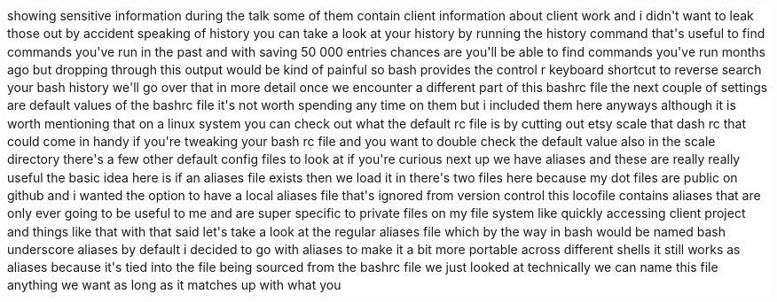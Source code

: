 showing sensitive information during the
talk
some of them contain client information
about client work and i didn't want to
leak those out by accident
speaking of history you can take a look
at your history by running
the history command that's useful to
find commands you've run in the past
and with saving 50 000 entries chances
are you'll be able to find commands
you've run months ago
but dropping through this output would
be kind of painful
so bash provides the control r keyboard
shortcut to reverse search your bash
history
we'll go over that in more detail once
we encounter a different part of this
bashrc file
the next couple of settings are default
values of the bashrc file
it's not worth spending any time on them
but i included them here anyways
although it is worth mentioning that on
a linux system you can check out what
the default
rc file is by cutting out etsy scale
that dash rc
that could come in handy if you're
tweaking your bash rc file and you want
to double check the default
value also in the scale directory
there's a few other default config files
to look at
if you're curious next up we have
aliases and these are really really
useful
the basic idea here is if an aliases
file
exists then we load it in there's two
files here because my dot files are
public on github
and i wanted the option to have a local
aliases file that's ignored from version
control
this locofile contains aliases that are
only ever going to be useful to me
and are super specific to private files
on my file system
like quickly accessing client project
and things like that
with that said let's take a look at the
regular aliases file which by the way in
bash would be named bash
underscore aliases by default i decided
to go with aliases to make it a bit more
portable
across different shells it still works
as aliases because it's tied into the
file being sourced from the bashrc file
we just looked at technically we can
name this file anything we want
as long as it matches up with what you